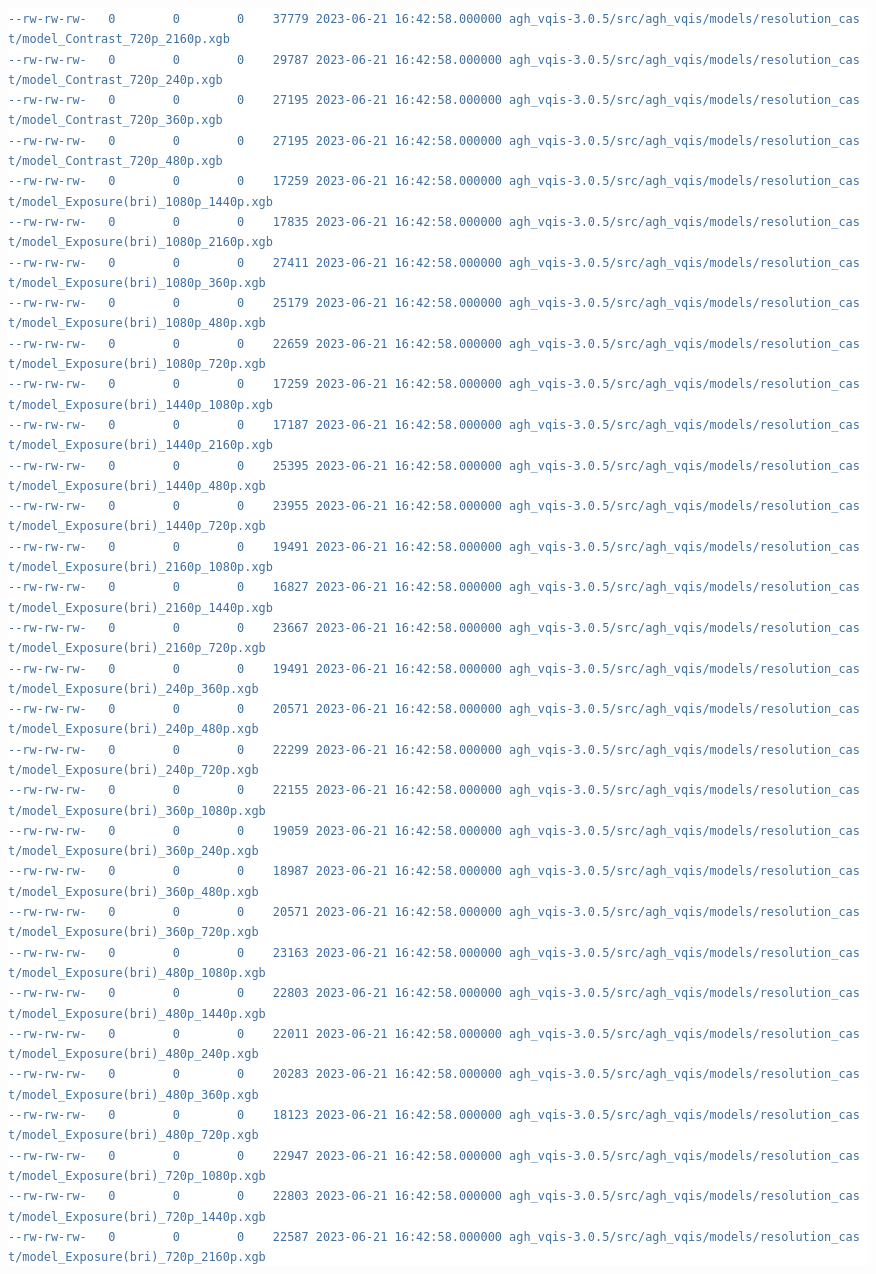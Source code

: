 ```diff
--rw-rw-rw-   0        0        0    37779 2023-06-21 16:42:58.000000 agh_vqis-3.0.5/src/agh_vqis/models/resolution_cast/model_Contrast_720p_2160p.xgb
--rw-rw-rw-   0        0        0    29787 2023-06-21 16:42:58.000000 agh_vqis-3.0.5/src/agh_vqis/models/resolution_cast/model_Contrast_720p_240p.xgb
--rw-rw-rw-   0        0        0    27195 2023-06-21 16:42:58.000000 agh_vqis-3.0.5/src/agh_vqis/models/resolution_cast/model_Contrast_720p_360p.xgb
--rw-rw-rw-   0        0        0    27195 2023-06-21 16:42:58.000000 agh_vqis-3.0.5/src/agh_vqis/models/resolution_cast/model_Contrast_720p_480p.xgb
--rw-rw-rw-   0        0        0    17259 2023-06-21 16:42:58.000000 agh_vqis-3.0.5/src/agh_vqis/models/resolution_cast/model_Exposure(bri)_1080p_1440p.xgb
--rw-rw-rw-   0        0        0    17835 2023-06-21 16:42:58.000000 agh_vqis-3.0.5/src/agh_vqis/models/resolution_cast/model_Exposure(bri)_1080p_2160p.xgb
--rw-rw-rw-   0        0        0    27411 2023-06-21 16:42:58.000000 agh_vqis-3.0.5/src/agh_vqis/models/resolution_cast/model_Exposure(bri)_1080p_360p.xgb
--rw-rw-rw-   0        0        0    25179 2023-06-21 16:42:58.000000 agh_vqis-3.0.5/src/agh_vqis/models/resolution_cast/model_Exposure(bri)_1080p_480p.xgb
--rw-rw-rw-   0        0        0    22659 2023-06-21 16:42:58.000000 agh_vqis-3.0.5/src/agh_vqis/models/resolution_cast/model_Exposure(bri)_1080p_720p.xgb
--rw-rw-rw-   0        0        0    17259 2023-06-21 16:42:58.000000 agh_vqis-3.0.5/src/agh_vqis/models/resolution_cast/model_Exposure(bri)_1440p_1080p.xgb
--rw-rw-rw-   0        0        0    17187 2023-06-21 16:42:58.000000 agh_vqis-3.0.5/src/agh_vqis/models/resolution_cast/model_Exposure(bri)_1440p_2160p.xgb
--rw-rw-rw-   0        0        0    25395 2023-06-21 16:42:58.000000 agh_vqis-3.0.5/src/agh_vqis/models/resolution_cast/model_Exposure(bri)_1440p_480p.xgb
--rw-rw-rw-   0        0        0    23955 2023-06-21 16:42:58.000000 agh_vqis-3.0.5/src/agh_vqis/models/resolution_cast/model_Exposure(bri)_1440p_720p.xgb
--rw-rw-rw-   0        0        0    19491 2023-06-21 16:42:58.000000 agh_vqis-3.0.5/src/agh_vqis/models/resolution_cast/model_Exposure(bri)_2160p_1080p.xgb
--rw-rw-rw-   0        0        0    16827 2023-06-21 16:42:58.000000 agh_vqis-3.0.5/src/agh_vqis/models/resolution_cast/model_Exposure(bri)_2160p_1440p.xgb
--rw-rw-rw-   0        0        0    23667 2023-06-21 16:42:58.000000 agh_vqis-3.0.5/src/agh_vqis/models/resolution_cast/model_Exposure(bri)_2160p_720p.xgb
--rw-rw-rw-   0        0        0    19491 2023-06-21 16:42:58.000000 agh_vqis-3.0.5/src/agh_vqis/models/resolution_cast/model_Exposure(bri)_240p_360p.xgb
--rw-rw-rw-   0        0        0    20571 2023-06-21 16:42:58.000000 agh_vqis-3.0.5/src/agh_vqis/models/resolution_cast/model_Exposure(bri)_240p_480p.xgb
--rw-rw-rw-   0        0        0    22299 2023-06-21 16:42:58.000000 agh_vqis-3.0.5/src/agh_vqis/models/resolution_cast/model_Exposure(bri)_240p_720p.xgb
--rw-rw-rw-   0        0        0    22155 2023-06-21 16:42:58.000000 agh_vqis-3.0.5/src/agh_vqis/models/resolution_cast/model_Exposure(bri)_360p_1080p.xgb
--rw-rw-rw-   0        0        0    19059 2023-06-21 16:42:58.000000 agh_vqis-3.0.5/src/agh_vqis/models/resolution_cast/model_Exposure(bri)_360p_240p.xgb
--rw-rw-rw-   0        0        0    18987 2023-06-21 16:42:58.000000 agh_vqis-3.0.5/src/agh_vqis/models/resolution_cast/model_Exposure(bri)_360p_480p.xgb
--rw-rw-rw-   0        0        0    20571 2023-06-21 16:42:58.000000 agh_vqis-3.0.5/src/agh_vqis/models/resolution_cast/model_Exposure(bri)_360p_720p.xgb
--rw-rw-rw-   0        0        0    23163 2023-06-21 16:42:58.000000 agh_vqis-3.0.5/src/agh_vqis/models/resolution_cast/model_Exposure(bri)_480p_1080p.xgb
--rw-rw-rw-   0        0        0    22803 2023-06-21 16:42:58.000000 agh_vqis-3.0.5/src/agh_vqis/models/resolution_cast/model_Exposure(bri)_480p_1440p.xgb
--rw-rw-rw-   0        0        0    22011 2023-06-21 16:42:58.000000 agh_vqis-3.0.5/src/agh_vqis/models/resolution_cast/model_Exposure(bri)_480p_240p.xgb
--rw-rw-rw-   0        0        0    20283 2023-06-21 16:42:58.000000 agh_vqis-3.0.5/src/agh_vqis/models/resolution_cast/model_Exposure(bri)_480p_360p.xgb
--rw-rw-rw-   0        0        0    18123 2023-06-21 16:42:58.000000 agh_vqis-3.0.5/src/agh_vqis/models/resolution_cast/model_Exposure(bri)_480p_720p.xgb
--rw-rw-rw-   0        0        0    22947 2023-06-21 16:42:58.000000 agh_vqis-3.0.5/src/agh_vqis/models/resolution_cast/model_Exposure(bri)_720p_1080p.xgb
--rw-rw-rw-   0        0        0    22803 2023-06-21 16:42:58.000000 agh_vqis-3.0.5/src/agh_vqis/models/resolution_cast/model_Exposure(bri)_720p_1440p.xgb
--rw-rw-rw-   0        0        0    22587 2023-06-21 16:42:58.000000 agh_vqis-3.0.5/src/agh_vqis/models/resolution_cast/model_Exposure(bri)_720p_2160p.xgb
```